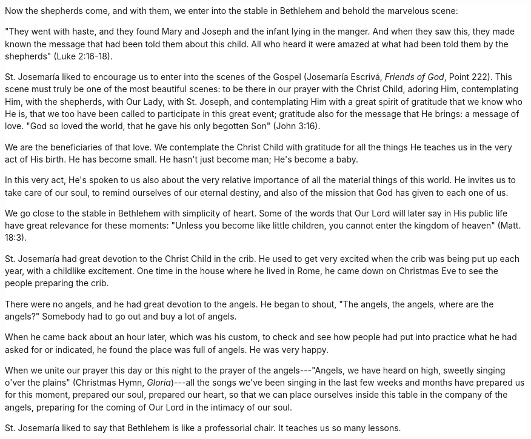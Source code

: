 Now the shepherds come, and with them, we enter into the stable in
Bethlehem and behold the marvelous scene:

"They went with haste, and they found Mary and Joseph and the infant
lying in the manger. And when they saw this, they made known the message
that had been told them about this child. All who heard it were amazed
at what had been told them by the shepherds" (Luke 2:16-18).

St. Josemaría liked to encourage us to enter into the scenes of the
Gospel (Josemaría Escrivá, *Friends of God*, Point 222). This scene must
truly be one of the most beautiful scenes: to be there in our prayer
with the Christ Child, adoring Him, contemplating Him, with the
shepherds, with Our Lady, with St. Joseph, and contemplating Him with a
great spirit of gratitude that we know who He is, that we too have been
called to participate in this great event; gratitude also for the
message that He brings: a message of love. "God so loved the world, that
he gave his only begotten Son" (John 3:16).

We are the beneficiaries of that love. We contemplate the Christ Child
with gratitude for all the things He teaches us in the very act of His
birth. He has become small. He hasn\'t just become man; He\'s become a
baby.

In this very act, He\'s spoken to us also about the very relative
importance of all the material things of this world. He invites us to
take care of our soul, to remind ourselves of our eternal destiny, and
also of the mission that God has given to each one of us.

We go close to the stable in Bethlehem with simplicity of heart. Some of
the words that Our Lord will later say in His public life have great
relevance for these moments: "Unless you become like little children,
you cannot enter the kingdom of heaven" (Matt. 18:3).

St. Josemaría had great devotion to the Christ Child in the crib. He
used to get very excited when the crib was being put up each year, with
a childlike excitement. One time in the house where he lived in Rome, he
came down on Christmas Eve to see the people preparing the crib.

There were no angels, and he had great devotion to the angels. He began
to shout, "The angels, the angels, where are the angels?" Somebody had
to go out and buy a lot of angels.

When he came back about an hour later, which was his custom, to check
and see how people had put into practice what he had asked for or
indicated, he found the place was full of angels. He was very happy.

When we unite our prayer this day or this night to the prayer of the
angels---\"Angels, we have heard on high, sweetly singing o'ver the
plains" (Christmas Hymn, *Gloria*)---all the songs we\'ve been singing
in the last few weeks and months have prepared us for this moment,
prepared our soul, prepared our heart, so that we can place ourselves
inside this table in the company of the angels, preparing for the coming
of Our Lord in the intimacy of our soul.

St. Josemaría liked to say that Bethlehem is like a professorial chair.
It teaches us so many lessons.
